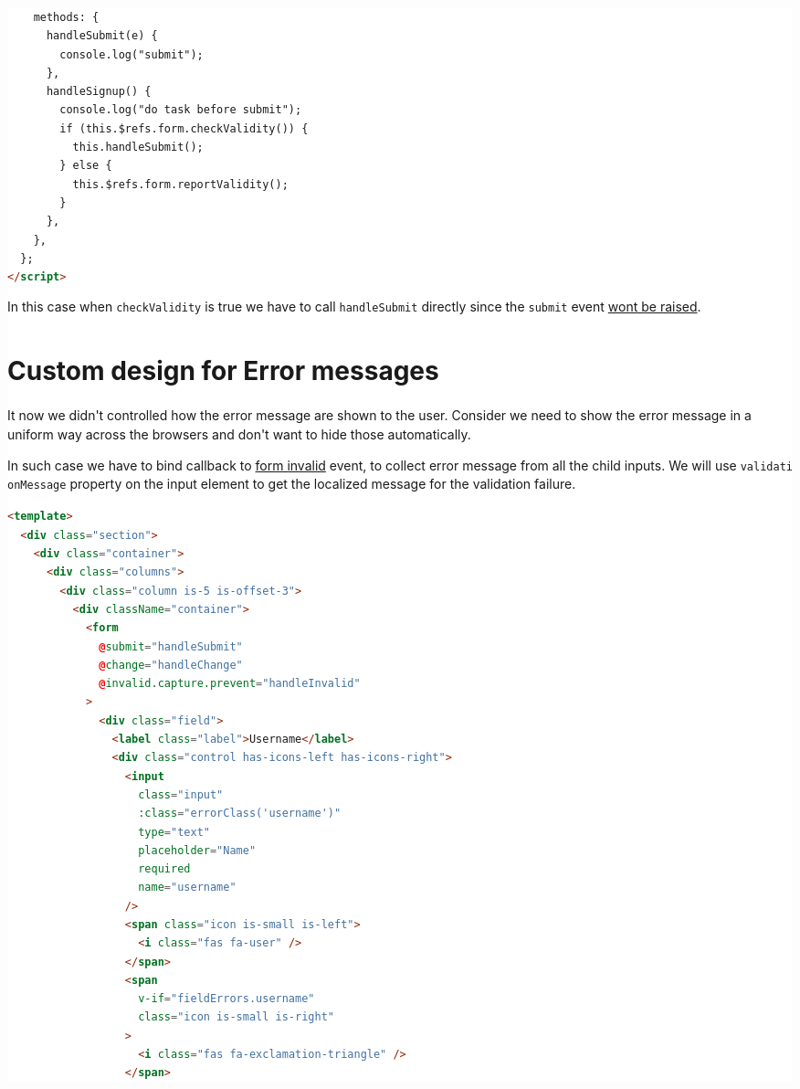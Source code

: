 ```html
    methods: {
      handleSubmit(e) {
        console.log("submit");
      },
      handleSignup() {
        console.log("do task before submit");
        if (this.$refs.form.checkValidity()) {
          this.handleSubmit();
        } else {
          this.$refs.form.reportValidity();
        }
      },
    },
  };
</script>
```

In this case when `checkValidity` is true we have to call `handleSubmit` directly since the `submit` event [wont be raised][form_submit_mdn].

# <a class="anchor" name="custom-design" href="#custom-design"><i class="anchor-icon"></i></a>Custom design for Error messages

It now we didn't controlled how the error message are shown to the user. Consider we need to show the error message in a uniform
way across the browsers and don't want to hide those automatically.

In such case we have to bind callback to [form invalid][invalid_mdn] event, to collect error message from all the child inputs. We will use `validationMessage` property on the input element to get the localized message for the validation failure.

```html
<template>
  <div class="section">
    <div class="container">
      <div class="columns">
        <div class="column is-5 is-offset-3">
          <div className="container">
            <form
              @submit="handleSubmit"
              @change="handleChange"
              @invalid.capture.prevent="handleInvalid"
            >
              <div class="field">
                <label class="label">Username</label>
                <div class="control has-icons-left has-icons-right">
                  <input
                    class="input"
                    :class="errorClass('username')"
                    type="text"
                    placeholder="Name"
                    required
                    name="username"
                  />
                  <span class="icon is-small is-left">
                    <i class="fas fa-user" />
                  </span>
                  <span
                    v-if="fieldErrors.username"
                    class="icon is-small is-right"
                  >
                    <i class="fas fa-exclamation-triangle" />
                  </span>
```

[quirkmode]: https://www.quirksmode.org/blog/archives/2017/12/native_form_val.html
[invalid_mdn]: https://developer.mozilla.org/en-US/docs/Web/Events/invalid
[form_submit_mdn]: https://developer.mozilla.org/en-US/docs/Web/API/HTMLFormElement/submit
[vue_capture_github_issue]: https://github.com/vuejs/vue/issues/8647#issuecomment-412499477
[vue_capture]: https://vuejs.org/v2/guide/render-function.html#Event-amp-Key-Modifiers
[working_sample]: https://codesandbox.io/s/5zmz9q9m0p
[screenshot]: https://s3.ap-south-1.amazonaws.com/revathskumar-blog-images/2018/vue-html5-validation/Screenshot+from+2018-12-05+00-42-47.png